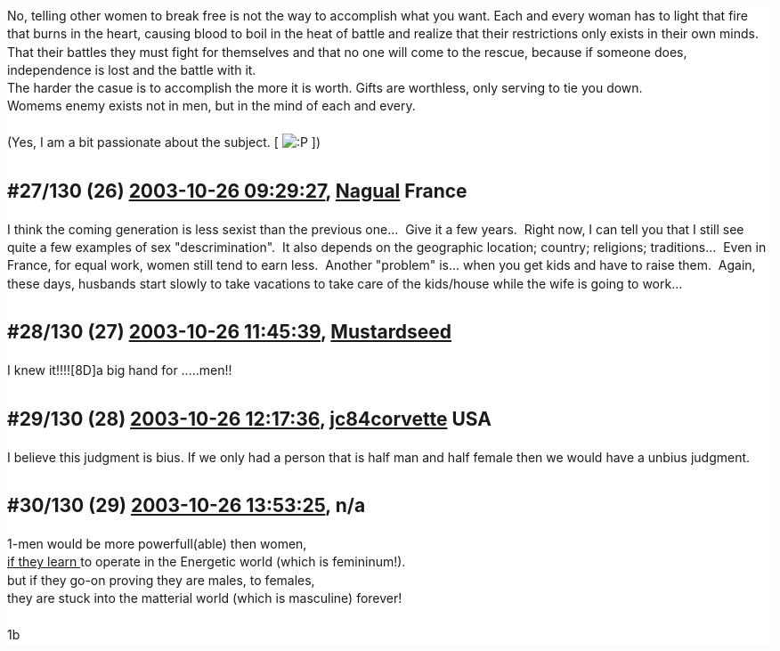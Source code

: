 No, telling other women to break free is not the way to accomplish what you want. Each and every woman has to light that fire that burns in the heart, causing blood to boil in the heat of battle and realize that their restrictions only exists in their own minds. That their battles they must fight for themselves and that no one will come to the rescue, because if someone does, independence is lost and the battle with it.
<br>
The harder the casue is to accomplish the more it is worth. Gifts are worthless, only serving to tie you down.
<br>
Womems enemy exists not in men, but in the mind of each and every.
<br>
<br>
(Yes, I am a bit passionate about the subject. [
<img alt=":P" class="smiley" src="https://www.astralpulse.com/forums/Smileys/fugue/tongue.png" title="Tongue"/>
])
</section>

## \#27/130 (26) [2003-10-26 09:29:27](https://www.astralpulse.com/forums/index.php?msg=63235), [Nagual](https://www.astralpulse.com/forums/profile/?u=3652) France ##
<section>
I think the coming generation is less sexist than the previous one...  Give it a few years.  Right now, I can tell you that I still see quite a few examples of sex "descrimination".  It also depends on the geographic location; country; religions; traditions...  Even in France, for equal work, women still tend to earn less.  Another "problem" is... when you get kids and have to raise them.  Again, these days, husbands start slowly to take vacations to take care of the kids/house while the wife is going to work...
</section>

## \#28/130 (27) [2003-10-26 11:45:39](https://www.astralpulse.com/forums/index.php?msg=63256), [Mustardseed](https://www.astralpulse.com/forums/profile/?u=2232)  ##
<section>
I knew it!!!![8D]a big hand for .....men!!
</section>

## \#29/130 (28) [2003-10-26 12:17:36](https://www.astralpulse.com/forums/index.php?msg=63263), [jc84corvette](https://www.astralpulse.com/forums/profile/?u=2810) USA ##
<section>
I believe this judgment is bius. If we only had a person that is half man and half female then we would have a unbius judgment.
</section>

## \#30/130 (29) [2003-10-26 13:53:25](https://www.astralpulse.com/forums/index.php?msg=63277), n/a  ##
<section>
1-men would be more powerfull(able) then women,
<br>
<u>
 if they learn
</u>
to operate in the Energetic world (which is femininum!).
<br>
but if they go-on proving they are males, to females,
<br>
they are stuck into the matterial world (which is masculine) forever!
<br>
<br>
1b